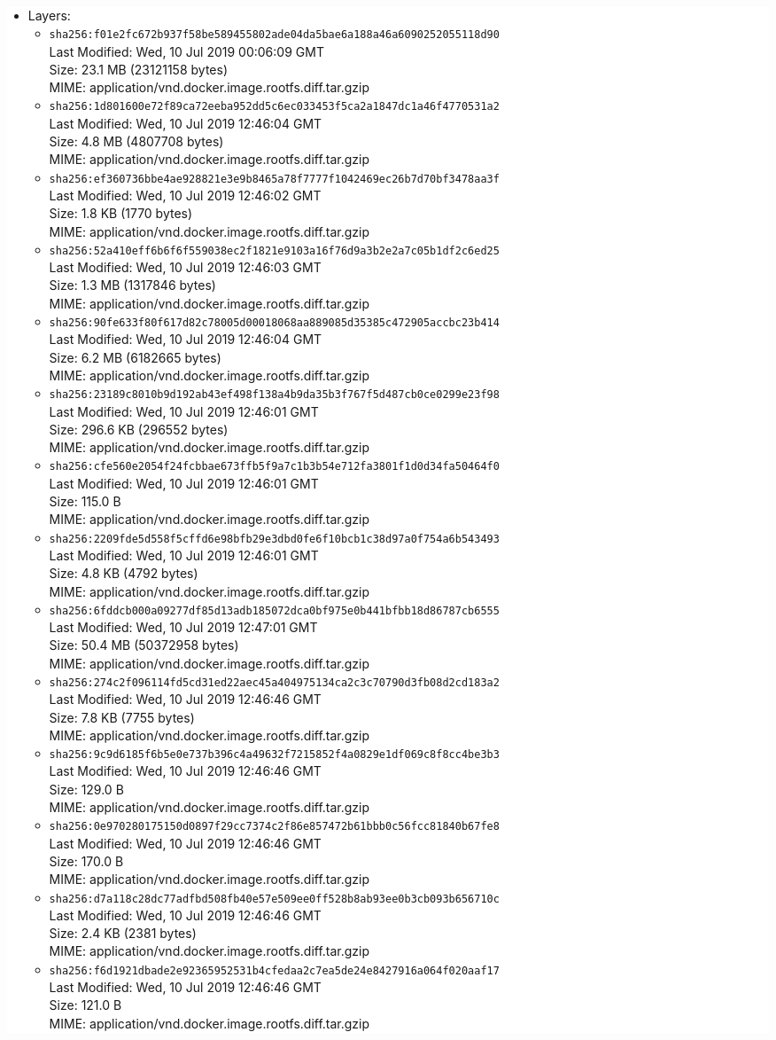 -	Layers:
	-	`sha256:f01e2fc672b937f58be589455802ade04da5bae6a188a46a6090252055118d90`  
		Last Modified: Wed, 10 Jul 2019 00:06:09 GMT  
		Size: 23.1 MB (23121158 bytes)  
		MIME: application/vnd.docker.image.rootfs.diff.tar.gzip
	-	`sha256:1d801600e72f89ca72eeba952dd5c6ec033453f5ca2a1847dc1a46f4770531a2`  
		Last Modified: Wed, 10 Jul 2019 12:46:04 GMT  
		Size: 4.8 MB (4807708 bytes)  
		MIME: application/vnd.docker.image.rootfs.diff.tar.gzip
	-	`sha256:ef360736bbe4ae928821e3e9b8465a78f7777f1042469ec26b7d70bf3478aa3f`  
		Last Modified: Wed, 10 Jul 2019 12:46:02 GMT  
		Size: 1.8 KB (1770 bytes)  
		MIME: application/vnd.docker.image.rootfs.diff.tar.gzip
	-	`sha256:52a410eff6b6f6f559038ec2f1821e9103a16f76d9a3b2e2a7c05b1df2c6ed25`  
		Last Modified: Wed, 10 Jul 2019 12:46:03 GMT  
		Size: 1.3 MB (1317846 bytes)  
		MIME: application/vnd.docker.image.rootfs.diff.tar.gzip
	-	`sha256:90fe633f80f617d82c78005d00018068aa889085d35385c472905accbc23b414`  
		Last Modified: Wed, 10 Jul 2019 12:46:04 GMT  
		Size: 6.2 MB (6182665 bytes)  
		MIME: application/vnd.docker.image.rootfs.diff.tar.gzip
	-	`sha256:23189c8010b9d192ab43ef498f138a4b9da35b3f767f5d487cb0ce0299e23f98`  
		Last Modified: Wed, 10 Jul 2019 12:46:01 GMT  
		Size: 296.6 KB (296552 bytes)  
		MIME: application/vnd.docker.image.rootfs.diff.tar.gzip
	-	`sha256:cfe560e2054f24fcbbae673ffb5f9a7c1b3b54e712fa3801f1d0d34fa50464f0`  
		Last Modified: Wed, 10 Jul 2019 12:46:01 GMT  
		Size: 115.0 B  
		MIME: application/vnd.docker.image.rootfs.diff.tar.gzip
	-	`sha256:2209fde5d558f5cffd6e98bfb29e3dbd0fe6f10bcb1c38d97a0f754a6b543493`  
		Last Modified: Wed, 10 Jul 2019 12:46:01 GMT  
		Size: 4.8 KB (4792 bytes)  
		MIME: application/vnd.docker.image.rootfs.diff.tar.gzip
	-	`sha256:6fddcb000a09277df85d13adb185072dca0bf975e0b441bfbb18d86787cb6555`  
		Last Modified: Wed, 10 Jul 2019 12:47:01 GMT  
		Size: 50.4 MB (50372958 bytes)  
		MIME: application/vnd.docker.image.rootfs.diff.tar.gzip
	-	`sha256:274c2f096114fd5cd31ed22aec45a404975134ca2c3c70790d3fb08d2cd183a2`  
		Last Modified: Wed, 10 Jul 2019 12:46:46 GMT  
		Size: 7.8 KB (7755 bytes)  
		MIME: application/vnd.docker.image.rootfs.diff.tar.gzip
	-	`sha256:9c9d6185f6b5e0e737b396c4a49632f7215852f4a0829e1df069c8f8cc4be3b3`  
		Last Modified: Wed, 10 Jul 2019 12:46:46 GMT  
		Size: 129.0 B  
		MIME: application/vnd.docker.image.rootfs.diff.tar.gzip
	-	`sha256:0e970280175150d0897f29cc7374c2f86e857472b61bbb0c56fcc81840b67fe8`  
		Last Modified: Wed, 10 Jul 2019 12:46:46 GMT  
		Size: 170.0 B  
		MIME: application/vnd.docker.image.rootfs.diff.tar.gzip
	-	`sha256:d7a118c28dc77adfbd508fb40e57e509ee0ff528b8ab93ee0b3cb093b656710c`  
		Last Modified: Wed, 10 Jul 2019 12:46:46 GMT  
		Size: 2.4 KB (2381 bytes)  
		MIME: application/vnd.docker.image.rootfs.diff.tar.gzip
	-	`sha256:f6d1921dbade2e92365952531b4cfedaa2c7ea5de24e8427916a064f020aaf17`  
		Last Modified: Wed, 10 Jul 2019 12:46:46 GMT  
		Size: 121.0 B  
		MIME: application/vnd.docker.image.rootfs.diff.tar.gzip
